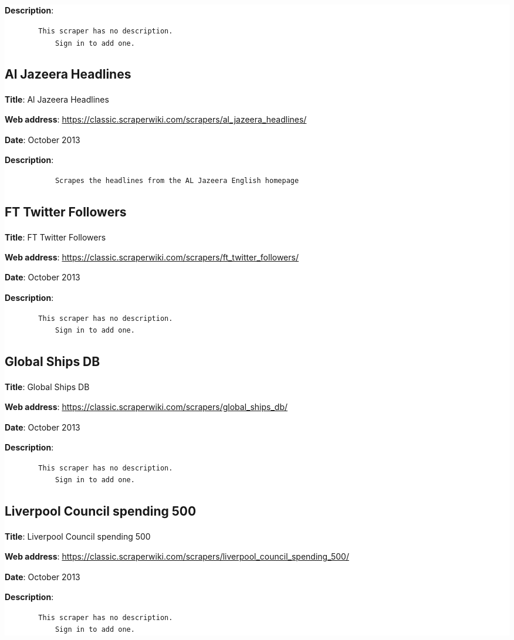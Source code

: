 **Description**: 
        
            This scraper has no description. 
                Sign in to add one.
            
        
        

Al Jazeera Headlines
------------------------------------------------------------------------------------------------
**Title**: Al Jazeera Headlines

**Web address**: https://classic.scraperwiki.com/scrapers/al_jazeera_headlines/

**Date**: October 2013

**Description**: 
        
            	Scrapes the headlines from the AL Jazeera English homepage
        
        

FT Twitter Followers
------------------------------------------------------------------------------------------------
**Title**: FT Twitter Followers

**Web address**: https://classic.scraperwiki.com/scrapers/ft_twitter_followers/

**Date**: October 2013

**Description**: 
        
            This scraper has no description. 
                Sign in to add one.
            
        
        

Global Ships DB
------------------------------------------------------------------------------------------------
**Title**: Global Ships DB

**Web address**: https://classic.scraperwiki.com/scrapers/global_ships_db/

**Date**: October 2013

**Description**: 
        
            This scraper has no description. 
                Sign in to add one.
            
        
        

Liverpool Council spending 500
------------------------------------------------------------------------------------------------
**Title**: Liverpool Council spending 500

**Web address**: https://classic.scraperwiki.com/scrapers/liverpool_council_spending_500/

**Date**: October 2013

**Description**: 
        
            This scraper has no description. 
                Sign in to add one.
            